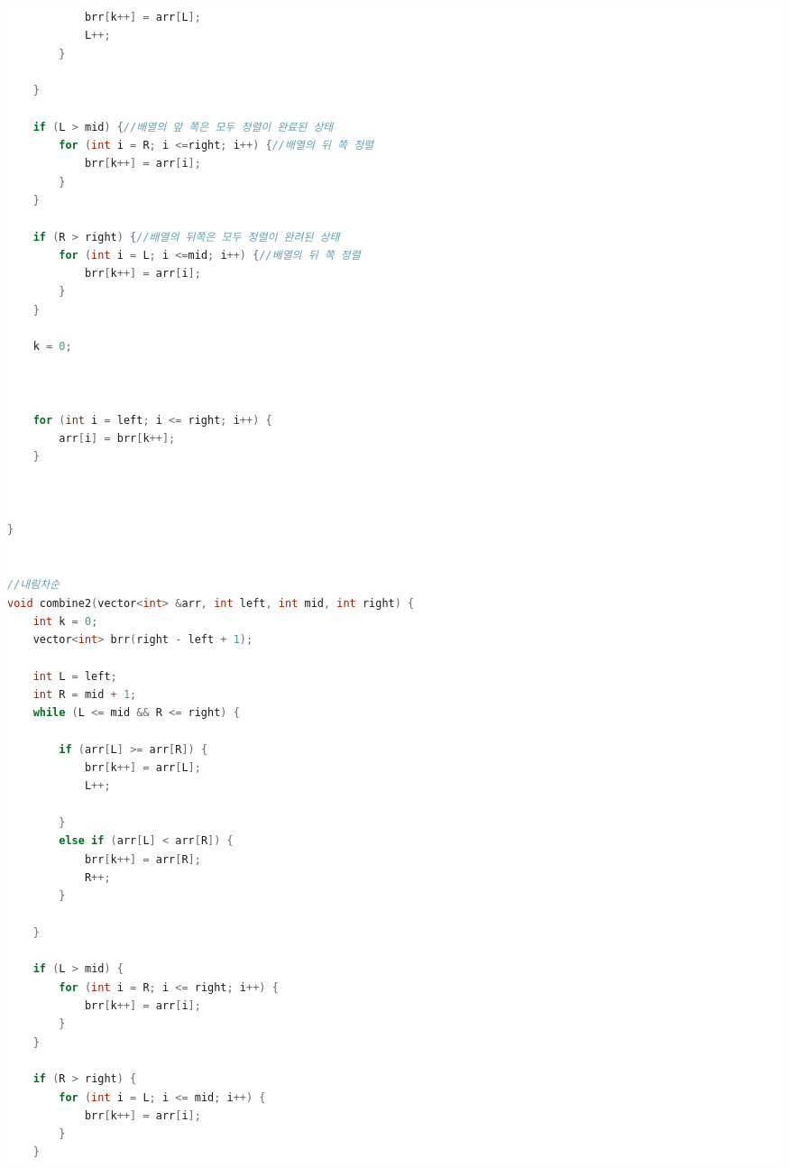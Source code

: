 ```c++
			brr[k++] = arr[L];
			L++;
		}

	}
	
	if (L > mid) {//배열의 앞 쪽은 모두 정렬이 완료된 상태
		for (int i = R; i <=right; i++) {//배열의 뒤 쪽 정렬
			brr[k++] = arr[i];
		}
	}
	
	if (R > right) {//배열의 뒤쪽은 모두 정렬이 완려된 상태
		for (int i = L; i <=mid; i++) {//배열의 뒤 쪽 정렬
			brr[k++] = arr[i];
		}
	}

	k = 0;

	
	
	for (int i = left; i <= right; i++) {
		arr[i] = brr[k++];
	}



}


//내림차순
void combine2(vector<int> &arr, int left, int mid, int right) {
	int k = 0;
	vector<int> brr(right - left + 1);

	int L = left;
	int R = mid + 1;
	while (L <= mid && R <= right) {

		if (arr[L] >= arr[R]) {
			brr[k++] = arr[L];
			L++;
			
		}
		else if (arr[L] < arr[R]) {
			brr[k++] = arr[R];
			R++;
		}

	}

	if (L > mid) {
		for (int i = R; i <= right; i++) {
			brr[k++] = arr[i];
		}
	}

	if (R > right) {
		for (int i = L; i <= mid; i++) {
			brr[k++] = arr[i];
		}
	}
```